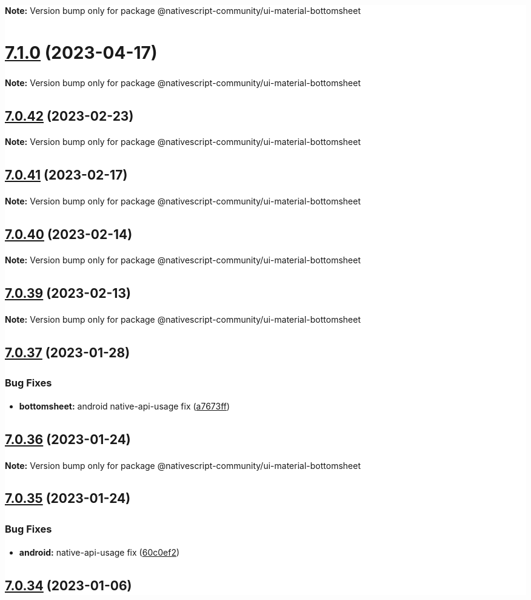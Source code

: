 **Note:** Version bump only for package @nativescript-community/ui-material-bottomsheet

# [7.1.0](https://github.com/nativescript-community/ui-material-components/compare/v7.0.43...v7.1.0) (2023-04-17)

**Note:** Version bump only for package @nativescript-community/ui-material-bottomsheet

## [7.0.42](https://github.com/nativescript-community/ui-material-components/compare/v7.0.41...v7.0.42) (2023-02-23)

**Note:** Version bump only for package @nativescript-community/ui-material-bottomsheet

## [7.0.41](https://github.com/nativescript-community/ui-material-components/compare/v7.0.40...v7.0.41) (2023-02-17)

**Note:** Version bump only for package @nativescript-community/ui-material-bottomsheet

## [7.0.40](https://github.com/nativescript-community/ui-material-components/compare/v7.0.39...v7.0.40) (2023-02-14)

**Note:** Version bump only for package @nativescript-community/ui-material-bottomsheet

## [7.0.39](https://github.com/nativescript-community/ui-material-components/compare/v7.0.38...v7.0.39) (2023-02-13)

**Note:** Version bump only for package @nativescript-community/ui-material-bottomsheet

## [7.0.37](https://github.com/nativescript-community/ui-material-components/compare/v7.0.36...v7.0.37) (2023-01-28)

### Bug Fixes

* **bottomsheet:** android native-api-usage fix ([a7673ff](https://github.com/nativescript-community/ui-material-components/commit/a7673ff6d90569d90e5d309f9bdf152a5baa81fd))

## [7.0.36](https://github.com/nativescript-community/ui-material-components/compare/v7.0.35...v7.0.36) (2023-01-24)

**Note:** Version bump only for package @nativescript-community/ui-material-bottomsheet

## [7.0.35](https://github.com/nativescript-community/ui-material-components/compare/v7.0.34...v7.0.35) (2023-01-24)

### Bug Fixes

* **android:** native-api-usage fix ([60c0ef2](https://github.com/nativescript-community/ui-material-components/commit/60c0ef218e3b5b4a0903b214f129fe7671a2ebbf))

## [7.0.34](https://github.com/nativescript-community/ui-material-components/compare/v7.0.33...v7.0.34) (2023-01-06)
